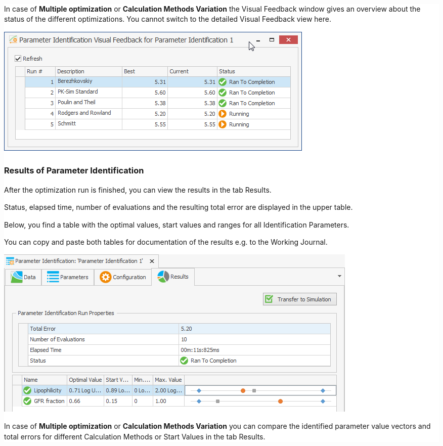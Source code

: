 In case of **Multiple optimization** or **Calculation Methods Variation** the Visual Feedback window gives an overview about the status of the different optimizations. You cannot switch to the detailed Visual Feedback view here.

![Visual Feedback of Calculation methods variation](../.gitbook/assets/Feedback_Calculation_Methods_Variation.png)

### Results of Parameter Identification‌

After the optimization run is finished, you can view the results in the tab Results.

Status, elapsed time, number of evaluations and the resulting total error are displayed in the upper table.

Below, you find a table with the optimal values, start values and ranges for all Identification Parameters.

You can copy and paste both tables for documentation of the results e.g. to the Working Journal.

![Parameter Identification - Results data](../.gitbook/assets/Tab_Results.png)

In case of **Multiple optimization** or **Calculation Methods Variation** you can compare the identified parameter value vectors and total errors for different Calculation Methods or Start Values in the tab Results.
